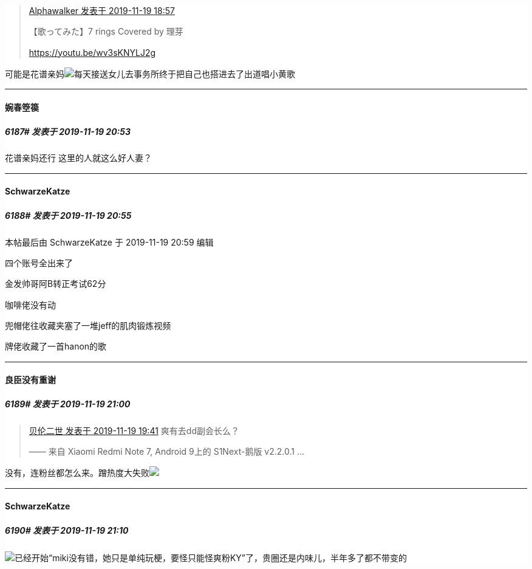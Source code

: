 
<blockquote><a href="httphttps://bbs.saraba1st.com/2b/forum.php?mod=redirect&amp;goto=findpost&amp;pid=45561838&amp;ptid=1857164" target="_blank">Alphawalker 发表于 2019-11-19 18:57</a>

【歌ってみた】7 rings Covered by 理芽 

https://youtu.be/wv3sKNYLJ2g </blockquote>
可能是花谱亲妈<img src="https://static.saraba1st.com/image/smiley/face2017/065.png" referrerpolicy="no-referrer">每天接送女儿去事务所终于把自己也搭进去了出道唱小黄歌


*****

####  婉春箜篌  
##### 6187#       发表于 2019-11-19 20:53


花谱亲妈还行 这里的人就这么好人妻？


*****

####  SchwarzeKatze  
##### 6188#       发表于 2019-11-19 20:55


 本帖最后由 SchwarzeKatze 于 2019-11-19 20:59 编辑 

四个账号全出来了


金发帅哥阿B转正考试62分

咖啡佬没有动

兜帽佬往收藏夹塞了一堆jeff的肌肉锻炼视频

牌佬收藏了一首hanon的歌


*****

####  良臣没有重谢  
##### 6189#       发表于 2019-11-19 21:00


<blockquote><a href="httphttps://bbs.saraba1st.com/2b/forum.php?mod=redirect&amp;goto=findpost&amp;pid=45562186&amp;ptid=1857164" target="_blank">贝伦二世 发表于 2019-11-19 19:41</a>
爽有去dd副会长么？

—— 来自 Xiaomi Redmi Note 7, Android 9上的 S1Next-鹅版 v2.2.0.1 ...</blockquote>
没有，连粉丝都怎么来。蹭热度大失败<img src="https://static.saraba1st.com/image/smiley/face2017/106.png" referrerpolicy="no-referrer">


*****

####  SchwarzeKatze  
##### 6190#       发表于 2019-11-19 21:10


<img src="https://static.saraba1st.com/image/smiley/face2017/067.png" referrerpolicy="no-referrer">已经开始“miki没有错，她只是单纯玩梗，要怪只能怪爽粉KY”了，贵圈还是内味儿，半年多了都不带变的
